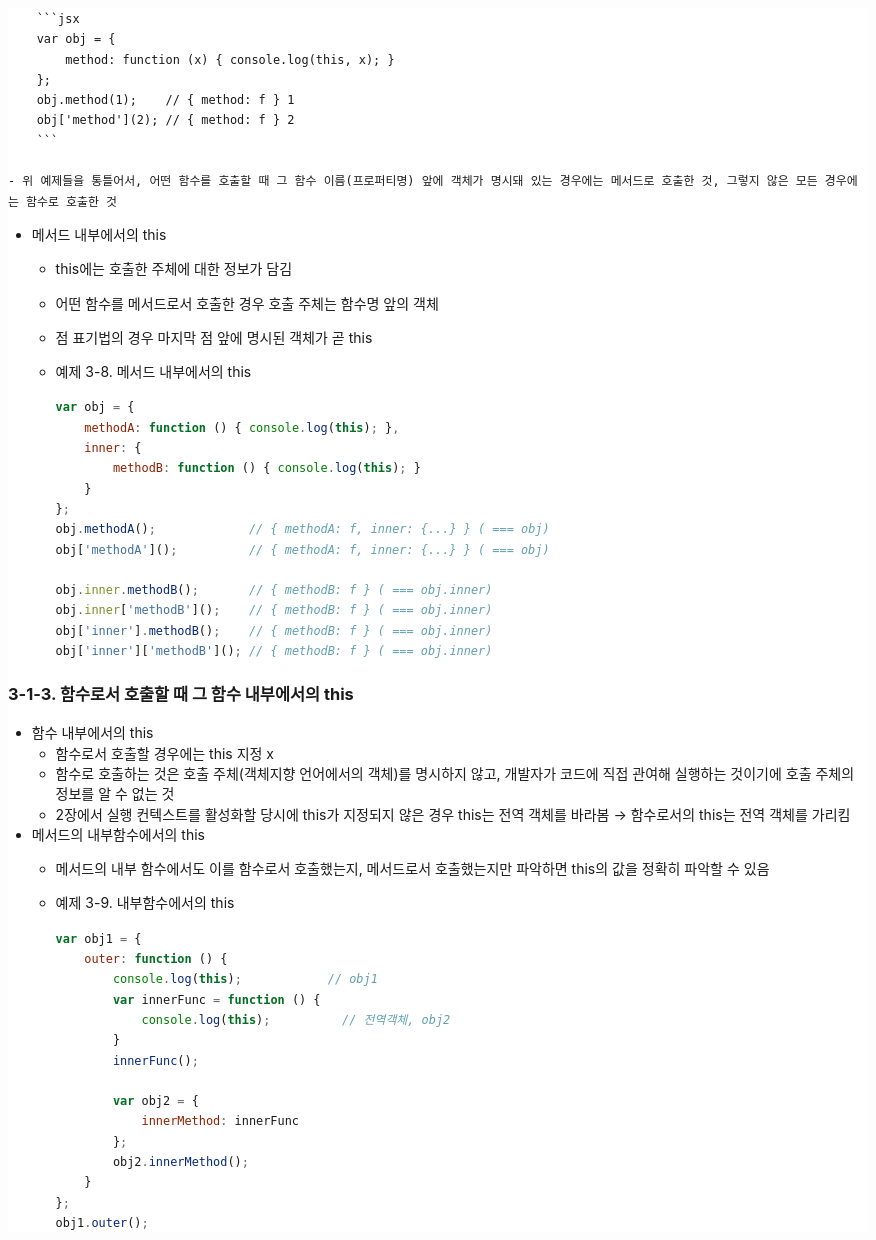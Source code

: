         ```jsx
        var obj = {
        	method: function (x) { console.log(this, x); }
        };
        obj.method(1);    // { method: f } 1
        obj['method'](2); // { method: f } 2
        ```
        
    - 위 예제들을 통틀어서, 어떤 함수를 호출할 때 그 함수 이름(프로퍼티명) 앞에 객체가 명시돼 있는 경우에는 메서드로 호출한 것, 그렇지 않은 모든 경우에는 함수로 호출한 것
- 메서드 내부에서의 this
    - this에는 호출한 주체에 대한 정보가 담김
    - 어떤 함수를 메서드로서 호출한 경우 호출 주체는 함수명 앞의 객체
    - 점 표기법의 경우 마지막 점 앞에 명시된 객체가 곧 this
    - 예제 3-8. 메서드 내부에서의 this
        
        ```jsx
        var obj = {
        	methodA: function () { console.log(this); },
        	inner: {
        		methodB: function () { console.log(this); }
        	}
        };
        obj.methodA();             // { methodA: f, inner: {...} } ( === obj)
        obj['methodA']();          // { methodA: f, inner: {...} } ( === obj)
        
        obj.inner.methodB();       // { methodB: f } ( === obj.inner)
        obj.inner['methodB']();    // { methodB: f } ( === obj.inner)
        obj['inner'].methodB();    // { methodB: f } ( === obj.inner)
        obj['inner']['methodB'](); // { methodB: f } ( === obj.inner)
        ```
        

### 3-1-3. 함수로서 호출할 때 그 함수 내부에서의 this

- 함수 내부에서의 this
    - 함수로서 호출할 경우에는 this 지정 x
    - 함수로 호출하는 것은 호출 주체(객체지향 언어에서의 객체)를 명시하지 않고, 개발자가 코드에 직접 관여해 실행하는 것이기에 호출 주체의 정보를 알 수 없는 것
    - 2장에서 실행 컨텍스트를 활성화할 당시에 this가 지정되지 않은 경우 this는 전역 객체를 바라봄
    → 함수로서의 this는 전역 객체를 가리킴
- 메서드의 내부함수에서의 this
    - 메서드의 내부 함수에서도 이를 함수로서 호출했는지, 메서드로서 호출했는지만 파악하면 this의 값을 정확히 파악할 수 있음
    - 예제 3-9. 내부함수에서의 this
        
        ```jsx
        var obj1 = {
        	outer: function () {
        		console.log(this);            // obj1
        		var innerFunc = function () {
        			console.log(this);          // 전역객체, obj2
        		}
        		innerFunc();
        		
        		var obj2 = {
        			innerMethod: innerFunc
        		};
        		obj2.innerMethod();
        	}
        };
        obj1.outer();
        ```
        